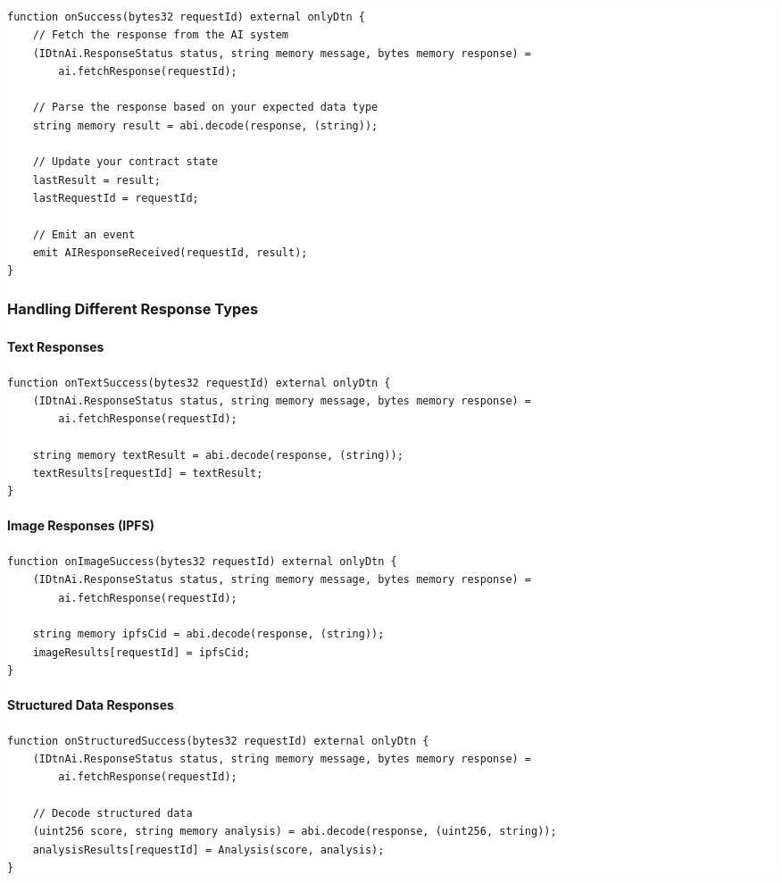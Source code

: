 ```solidity
function onSuccess(bytes32 requestId) external onlyDtn {
    // Fetch the response from the AI system
    (IDtnAi.ResponseStatus status, string memory message, bytes memory response) = 
        ai.fetchResponse(requestId);
    
    // Parse the response based on your expected data type
    string memory result = abi.decode(response, (string));
    
    // Update your contract state
    lastResult = result;
    lastRequestId = requestId;
    
    // Emit an event
    emit AIResponseReceived(requestId, result);
}
```

### Handling Different Response Types

#### Text Responses

```solidity
function onTextSuccess(bytes32 requestId) external onlyDtn {
    (IDtnAi.ResponseStatus status, string memory message, bytes memory response) = 
        ai.fetchResponse(requestId);
    
    string memory textResult = abi.decode(response, (string));
    textResults[requestId] = textResult;
}
```

#### Image Responses (IPFS)

```solidity
function onImageSuccess(bytes32 requestId) external onlyDtn {
    (IDtnAi.ResponseStatus status, string memory message, bytes memory response) = 
        ai.fetchResponse(requestId);
    
    string memory ipfsCid = abi.decode(response, (string));
    imageResults[requestId] = ipfsCid;
}
```

#### Structured Data Responses

```solidity
function onStructuredSuccess(bytes32 requestId) external onlyDtn {
    (IDtnAi.ResponseStatus status, string memory message, bytes memory response) = 
        ai.fetchResponse(requestId);
    
    // Decode structured data
    (uint256 score, string memory analysis) = abi.decode(response, (uint256, string));
    analysisResults[requestId] = Analysis(score, analysis);
}
```
